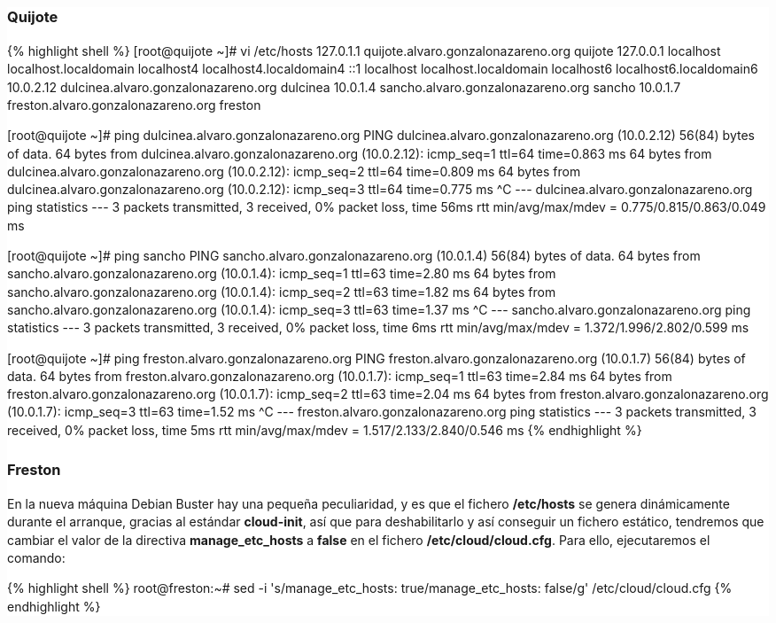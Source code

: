 ### Quijote

{% highlight shell %}
[root@quijote ~]# vi /etc/hosts
127.0.1.1 quijote.alvaro.gonzalonazareno.org quijote
127.0.0.1   localhost localhost.localdomain localhost4 localhost4.localdomain4
::1         localhost localhost.localdomain localhost6 localhost6.localdomain6
10.0.2.12 dulcinea.alvaro.gonzalonazareno.org dulcinea
10.0.1.4 sancho.alvaro.gonzalonazareno.org sancho
10.0.1.7 freston.alvaro.gonzalonazareno.org freston

[root@quijote ~]# ping dulcinea.alvaro.gonzalonazareno.org
PING dulcinea.alvaro.gonzalonazareno.org (10.0.2.12) 56(84) bytes of data.
64 bytes from dulcinea.alvaro.gonzalonazareno.org (10.0.2.12): icmp_seq=1 ttl=64 time=0.863 ms
64 bytes from dulcinea.alvaro.gonzalonazareno.org (10.0.2.12): icmp_seq=2 ttl=64 time=0.809 ms
64 bytes from dulcinea.alvaro.gonzalonazareno.org (10.0.2.12): icmp_seq=3 ttl=64 time=0.775 ms
^C
--- dulcinea.alvaro.gonzalonazareno.org ping statistics ---
3 packets transmitted, 3 received, 0% packet loss, time 56ms
rtt min/avg/max/mdev = 0.775/0.815/0.863/0.049 ms

[root@quijote ~]# ping sancho
PING sancho.alvaro.gonzalonazareno.org (10.0.1.4) 56(84) bytes of data.
64 bytes from sancho.alvaro.gonzalonazareno.org (10.0.1.4): icmp_seq=1 ttl=63 time=2.80 ms
64 bytes from sancho.alvaro.gonzalonazareno.org (10.0.1.4): icmp_seq=2 ttl=63 time=1.82 ms
64 bytes from sancho.alvaro.gonzalonazareno.org (10.0.1.4): icmp_seq=3 ttl=63 time=1.37 ms
^C
--- sancho.alvaro.gonzalonazareno.org ping statistics ---
3 packets transmitted, 3 received, 0% packet loss, time 6ms
rtt min/avg/max/mdev = 1.372/1.996/2.802/0.599 ms

[root@quijote ~]# ping freston.alvaro.gonzalonazareno.org
PING freston.alvaro.gonzalonazareno.org (10.0.1.7) 56(84) bytes of data.
64 bytes from freston.alvaro.gonzalonazareno.org (10.0.1.7): icmp_seq=1 ttl=63 time=2.84 ms
64 bytes from freston.alvaro.gonzalonazareno.org (10.0.1.7): icmp_seq=2 ttl=63 time=2.04 ms
64 bytes from freston.alvaro.gonzalonazareno.org (10.0.1.7): icmp_seq=3 ttl=63 time=1.52 ms
^C
--- freston.alvaro.gonzalonazareno.org ping statistics ---
3 packets transmitted, 3 received, 0% packet loss, time 5ms
rtt min/avg/max/mdev = 1.517/2.133/2.840/0.546 ms
{% endhighlight %}

### Freston

En la nueva máquina Debian Buster hay una pequeña peculiaridad, y es que el fichero **/etc/hosts** se genera dinámicamente durante el arranque, gracias al estándar **cloud-init**, así que para deshabilitarlo y así conseguir un fichero estático, tendremos que cambiar el valor de la directiva **manage_etc_hosts** a **false** en el fichero **/etc/cloud/cloud.cfg**. Para ello, ejecutaremos el comando:

{% highlight shell %}
root@freston:~# sed -i 's/manage_etc_hosts: true/manage_etc_hosts: false/g' /etc/cloud/cloud.cfg
{% endhighlight %}
